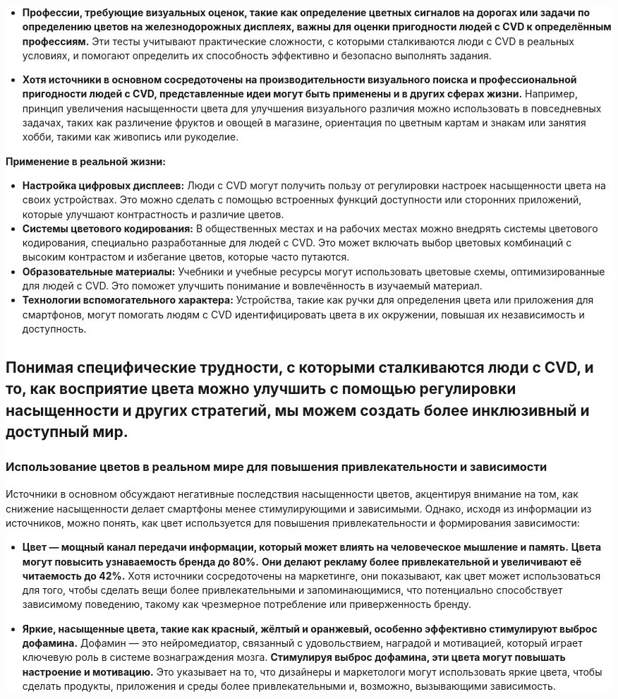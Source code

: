 -   **Профессии, требующие визуальных оценок, такие как определение цветных сигналов на дорогах или задачи по определению цветов на железнодорожных дисплеях, важны для оценки пригодности людей с CVD к определённым профессиям.** Эти тесты учитывают практические сложности, с которыми сталкиваются люди с CVD в реальных условиях, и помогают определить их способность эффективно и безопасно выполнять задания.

-   **Хотя источники в основном сосредоточены на производительности визуального поиска и профессиональной пригодности людей с CVD, представленные идеи могут быть применены и в других сферах жизни.** Например, принцип увеличения насыщенности цвета для улучшения визуального различия можно использовать в повседневных задачах, таких как различение фруктов и овощей в магазине, ориентация по цветным картам и знакам или занятия хобби, такими как живопись или рукоделие.

**Применение в реальной жизни:**

-   **Настройка цифровых дисплеев:** Люди с CVD могут получить пользу от регулировки настроек насыщенности цвета на своих устройствах. Это можно сделать с помощью встроенных функций доступности или сторонних приложений, которые улучшают контрастность и различие цветов.
-   **Системы цветового кодирования:** В общественных местах и на рабочих местах можно внедрять системы цветового кодирования, специально разработанные для людей с CVD. Это может включать выбор цветовых комбинаций с высоким контрастом и избегание цветов, которые часто путаются.
-   **Образовательные материалы:** Учебники и учебные ресурсы могут использовать цветовые схемы, оптимизированные для людей с CVD. Это поможет улучшить понимание и вовлечённость в изучаемый материал.
-   **Технологии вспомогательного характера:** Устройства, такие как ручки для определения цвета или приложения для смартфонов, могут помогать людям с CVD идентифицировать цвета в их окружении, повышая их независимость и доступность.

## Понимая специфические трудности, с которыми сталкиваются люди с CVD, и то, как восприятие цвета можно улучшить с помощью регулировки насыщенности и других стратегий, мы можем создать более инклюзивный и доступный мир.

### Использование цветов в реальном мире для повышения привлекательности и зависимости

Источники в основном обсуждают негативные последствия насыщенности цветов, акцентируя внимание на том, как снижение насыщенности делает смартфоны менее стимулирующими и зависимыми. Однако, исходя из информации из источников, можно понять, как цвет используется для повышения привлекательности и формирования зависимости:

-   **Цвет — мощный канал передачи информации, который может влиять на человеческое мышление и память.** **Цвета могут повысить узнаваемость бренда до 80%.** **Они делают рекламу более привлекательной и увеличивают её читаемость до 42%.** Хотя источники сосредоточены на маркетинге, они показывают, как цвет может использоваться для того, чтобы сделать вещи более привлекательными и запоминающимися, что потенциально способствует зависимому поведению, такому как чрезмерное потребление или приверженность бренду.

-   **Яркие, насыщенные цвета, такие как красный, жёлтый и оранжевый, особенно эффективно стимулируют выброс дофамина.** Дофамин — это нейромедиатор, связанный с удовольствием, наградой и мотивацией, который играет ключевую роль в системе вознаграждения мозга. **Стимулируя выброс дофамина, эти цвета могут повышать настроение и мотивацию.** Это указывает на то, что дизайнеры и маркетологи могут использовать яркие цвета, чтобы сделать продукты, приложения и среды более привлекательными и, возможно, вызывающими зависимость.
